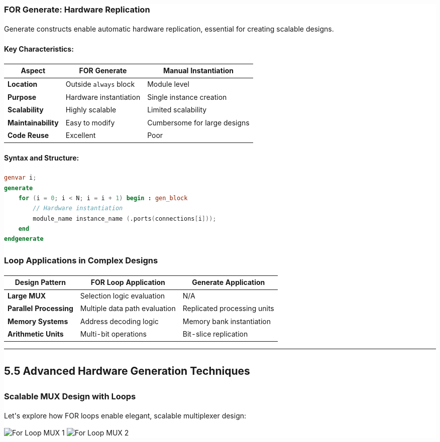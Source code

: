 ### FOR Generate: Hardware Replication

Generate constructs enable automatic hardware replication, essential for creating scalable designs.

#### Key Characteristics:

| **Aspect** | **FOR Generate** | **Manual Instantiation** |
|------------|------------------|-------------------------|
| **Location** | Outside `always` block | Module level |
| **Purpose** | Hardware instantiation | Single instance creation |
| **Scalability** | Highly scalable | Limited scalability |
| **Maintainability** | Easy to modify | Cumbersome for large designs |
| **Code Reuse** | Excellent | Poor |

#### Syntax and Structure:
```verilog
genvar i;
generate
    for (i = 0; i < N; i = i + 1) begin : gen_block
        // Hardware instantiation
        module_name instance_name (.ports(connections[i]));
    end
endgenerate
```

### Loop Applications in Complex Designs

| **Design Pattern** | **FOR Loop Application** | **Generate Application** |
|-------------------|----------------------|----------------------|
| **Large MUX** | Selection logic evaluation | N/A |
| **Parallel Processing** | Multiple data path evaluation | Replicated processing units |
| **Memory Systems** | Address decoding logic | Memory bank instantiation |
| **Arithmetic Units** | Multi-bit operations | Bit-slice replication |

---

## 5.5 Advanced Hardware Generation Techniques

### Scalable MUX Design with Loops

Let's explore how FOR loops enable elegant, scalable multiplexer design:

![For Loop MUX 1](DAY_5/For_loop_1.png)
![For Loop MUX 2](DAY_5/For_loop_2.png)
